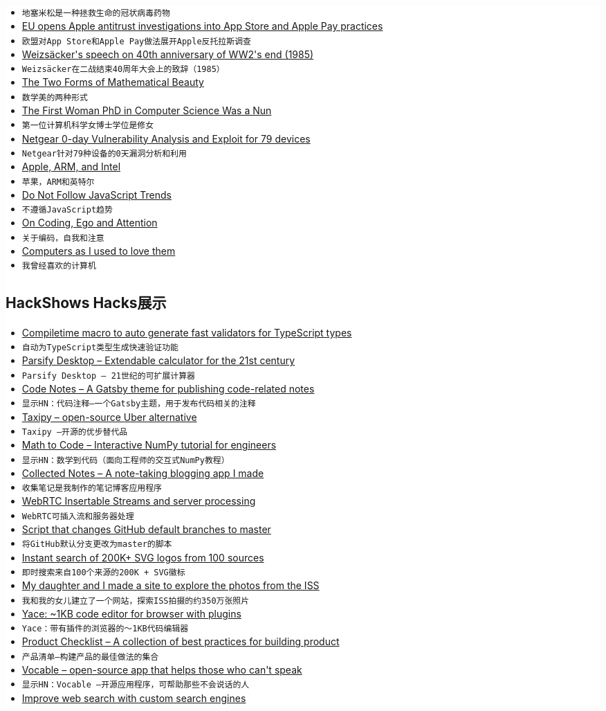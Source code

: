 - `地塞米松是一种拯救生命的冠状病毒药物`
- [EU opens Apple antitrust investigations into App Store and Apple Pay practices](https://www.theverge.com/2020/6/16/21292651/apple-eu-antitrust-investigation-app-store-apple-pay)
- `欧盟对App Store和Apple Pay做法展开Apple反托拉斯调查`
- [Weizsäcker's speech on 40th anniversary of WW2's end (1985)](http://www.bundespraesident.de/SharedDocs/Downloads/DE/Reden/2015/02/150202-RvW-Rede-8-Mai-1985-englisch.pdf;jsessionid=9BC204670EC73ACE845085C27F5A7DC6.2_cid285?__blob=publicationFile)
- `Weizsäcker在二战结束40周年大会上的致辞（1985）`
- [The Two Forms of Mathematical Beauty](https://www.quantamagazine.org/how-is-math-beautiful-20200616/)
- `数学美的两种形式`
- [The First Woman PhD in Computer Science Was a Nun](https://www.mentalfloss.com/article/53178/first-woman-earn-phd-computer-science-was-nun)
- `第一位计算机科学女博士学位是修女`
- [Netgear 0-day Vulnerability Analysis and Exploit for 79 devices](https://blog.grimm-co.com/2020/06/soho-device-exploitation.html?m=1)
- `Netgear针对79种设备的0天漏洞分析和利用`
- [Apple, ARM, and Intel](https://stratechery.com/2020/apple-arm-and-intel/?href=)
- `苹果，ARM和英特尔`
- [Do Not Follow JavaScript Trends](https://pragmaticpineapple.com/do-not-follow-javascript-trends/)
- `不遵循JavaScript趋势`
- [On Coding, Ego and Attention](https://josebrowne.com/on-coding-ego-and-attention/)
- `关于编码，自我和注意`
- [Computers as I used to love them](https://tonsky.me/blog/syncthing/)
- `我曾经喜欢的计算机`


## HackShows Hacks展示

- [ Compiletime macro to auto generate fast validators for TypeScript types](https://github.com/vedantroy/typecheck.macro)
- `自动为TypeScript类型生成快速验证功能`
- [ Parsify Desktop – Extendable calculator for the 21st century](https://parsify.app)
- `Parsify Desktop – 21世纪的可扩展计算器`
- [ Code Notes – A Gatsby theme for publishing code-related notes](https://zander.wtf/blog/code-notes-release)
- `显示HN：代码注释–一个Gatsby主题，用于发布代码相关的注释`
- [ Taxipy – open-source Uber alternative](https://bitbucket.org/nkloga/taxipy-frontend)
- `Taxipy –开源的优步替代品`
- [ Math to Code – Interactive NumPy tutorial for engineers](https://mathtocode.com)
- `显示HN：数学到代码（面向工程师的交互式NumPy教程）`
- [ Collected Notes – A note-taking blogging app I made](https://collectednotes.com/)
- `收集笔记是我制作的笔记博客应用程序`
- [ WebRTC Insertable Streams and server processing](https://github.com/pion/webrtc/tree/master/examples/insertable-streams)
- `WebRTC可插入流和服务器处理`
- [ Script that changes GitHub default branches to master](https://github.com/DaniruKun/rename-branch)
- `将GitHub默认分支更改为master的脚本`
- [ Instant search of 200K+ SVG logos from 100 sources](https://logosear.ch/search.html)
- `即时搜索来自100个来源的200K + SVG徽标`
- [ My daughter and I made a site to explore the photos from the ISS](https://callumprentice.github.io/apps/iss_photo_explorer_flat/index.html?lat=30&lng=-60&pn=6&ph=0#)
- `我和我的女儿建立了一个网站，探索ISS拍摄的约350万张照片`
- [ Yace: ~1KB code editor for browser with plugins](https://petersolopov.github.io/yace/examples/)
- `Yace：带有插件的浏览器的〜1KB代码编辑器`
- [ Product Checklist – A collection of best practices for building product](https://www.productchecklist.co/)
- `产品清单–构建产品的最佳做法的集合`
- [ Vocable – open-source app that helps those who can't speak](https://github.com/willowtreeapps/vocable-android)
- `显示HN：Vocable –开源应用程序，可帮助那些不会说话的人`
- [ Improve web search with custom search engines](https://searchcommons.org/)